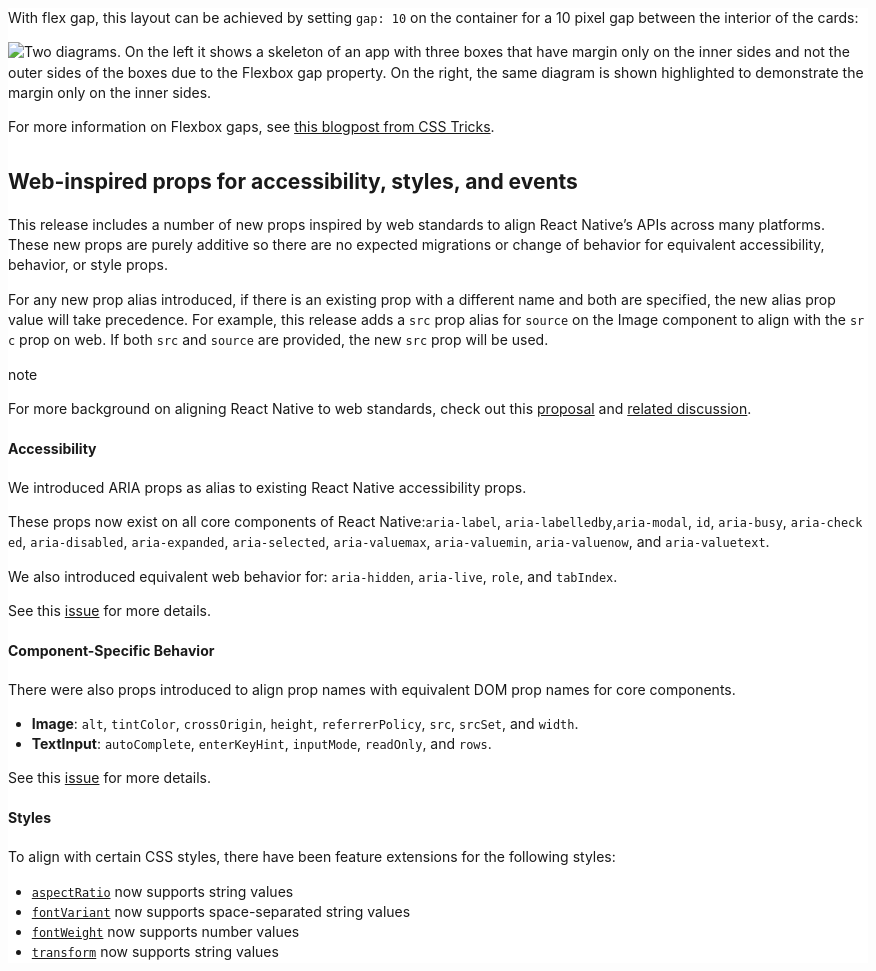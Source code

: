 With flex gap, this layout can be achieved by setting `gap: 10` on the container for a 10 pixel gap between the interior of the cards:

![Two diagrams. On the left it shows a skeleton of an app with three boxes that have margin only on the inner sides and not the outer sides of the boxes due to the Flexbox gap property. On the right, the same diagram is shown highlighted to demonstrate the margin only on the inner sides.](/assets/images/FlexboxGapAfter-4dd42d529a3e531d81da25361f8975ed.png)

For more information on Flexbox gaps, see [this blogpost from CSS Tricks](https://css-tricks.com/minding-the-gap/#aa-flexbox-gaps).

Web-inspired props for accessibility, styles, and events[​](#web-inspired-props-for-accessibility-styles-and-events "Direct link to Web-inspired props for accessibility, styles, and events")
----------------------------------------------------------------------------------------------------------------------------------------------------------------------------------------------

This release includes a number of new props inspired by web standards to align React Native’s APIs across many platforms. These new props are purely additive so there are no expected migrations or change of behavior for equivalent accessibility, behavior, or style props.

For any new prop alias introduced, if there is an existing prop with a different name and both are specified, the new alias prop value will take precedence. For example, this release adds a `src` prop alias for `source` on the Image component to align with the `src` prop on web. If both `src` and `source` are provided, the new `src` prop will be used.

note

For more background on aligning React Native to web standards, check out this [proposal](https://github.com/necolas/discussions-and-proposals/blob/reduce-fragmentation/proposals/0000-reduce-fragmentation.md) and [related discussion](https://github.com/react-native-community/discussions-and-proposals/pull/496).

#### Accessibility[​](#accessibility "Direct link to Accessibility")

We introduced ARIA props as alias to existing React Native accessibility props.

These props now exist on all core components of React Native:`aria-label`, `aria-labelledby`,`aria-modal`, `id`, `aria-busy`, `aria-checked`, `aria-disabled`, `aria-expanded`, `aria-selected`, `aria-valuemax`, `aria-valuemin`, `aria-valuenow`, and `aria-valuetext`.

We also introduced equivalent web behavior for: `aria-hidden`, `aria-live`, `role`, and `tabIndex`.

See this [issue](https://github.com/facebook/react-native/issues/34424) for more details.

#### Component-Specific Behavior[​](#component-specific-behavior "Direct link to Component-Specific Behavior")

There were also props introduced to align prop names with equivalent DOM prop names for core components.

* **Image**: `alt`, `tintColor`, `crossOrigin`, `height`, `referrerPolicy`, `src`, `srcSet`, and `width`.
* **TextInput**: `autoComplete`, `enterKeyHint`, `inputMode`, `readOnly`, and `rows`.

See this [issue](https://github.com/facebook/react-native/issues/34424) for more details.

#### Styles[​](#styles "Direct link to Styles")

To align with certain CSS styles, there have been feature extensions for the following styles:

* [`aspectRatio`](https://reactnative.dev/docs/layout-props#aspectratio) now supports string values
* [`fontVariant`](https://reactnative.dev/docs/text-style-props#fontvariant) now supports space-separated string values
* [`fontWeight`](https://reactnative.dev/docs/text-style-props#fontWeight) now supports number values
* [`transform`](https://developer.mozilla.org/en-US/docs/Web/CSS/transform) now supports string values
